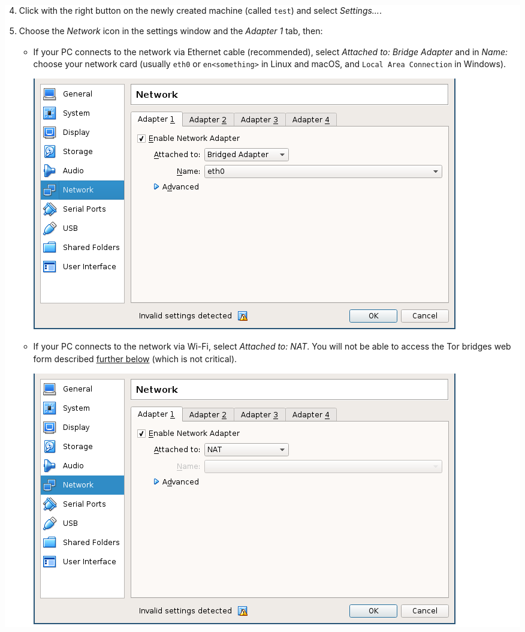  4. Click with the right button on the newly created machine (called ``test``)
    and select *Settings…*.

 5. Choose the *Network* icon in the settings window and the *Adapter 1* tab,
    then:

      - If your PC connects to the network via Ethernet cable (recommended),
        select *Attached to: Bridge Adapter* and in *Name:* choose your
        network card (usually ``eth0`` or ``en<something>`` in Linux and
        macOS, and ``Local Area Connection`` in Windows).

        ![VirtualBox wired network settings](./images/vm-settings-net-wired.png)

      - If your PC connects to the network via Wi-Fi, select *Attached to:
        NAT*.  You will not be able to access the Tor bridges web form
        described [further below](#setting-new-tor-bridges) (which is not
        critical).

        ![VirtualBox wireless network settings](./images/vm-settings-net-wireless.png)
